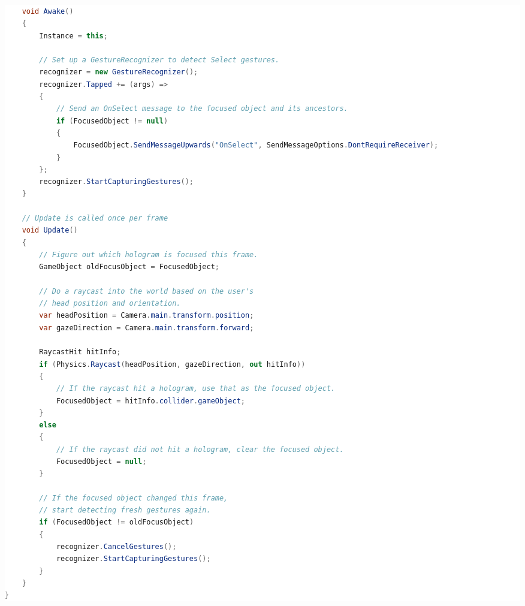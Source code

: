 ```cs
    void Awake()
    {
        Instance = this;

        // Set up a GestureRecognizer to detect Select gestures.
        recognizer = new GestureRecognizer();
        recognizer.Tapped += (args) =>
        {
            // Send an OnSelect message to the focused object and its ancestors.
            if (FocusedObject != null)
            {
                FocusedObject.SendMessageUpwards("OnSelect", SendMessageOptions.DontRequireReceiver);
            }
        };
        recognizer.StartCapturingGestures();
    }

    // Update is called once per frame
    void Update()
    {
        // Figure out which hologram is focused this frame.
        GameObject oldFocusObject = FocusedObject;

        // Do a raycast into the world based on the user's
        // head position and orientation.
        var headPosition = Camera.main.transform.position;
        var gazeDirection = Camera.main.transform.forward;

        RaycastHit hitInfo;
        if (Physics.Raycast(headPosition, gazeDirection, out hitInfo))
        {
            // If the raycast hit a hologram, use that as the focused object.
            FocusedObject = hitInfo.collider.gameObject;
        }
        else
        {
            // If the raycast did not hit a hologram, clear the focused object.
            FocusedObject = null;
        }

        // If the focused object changed this frame,
        // start detecting fresh gestures again.
        if (FocusedObject != oldFocusObject)
        {
            recognizer.CancelGestures();
            recognizer.StartCapturingGestures();
        }
    }
}
```
